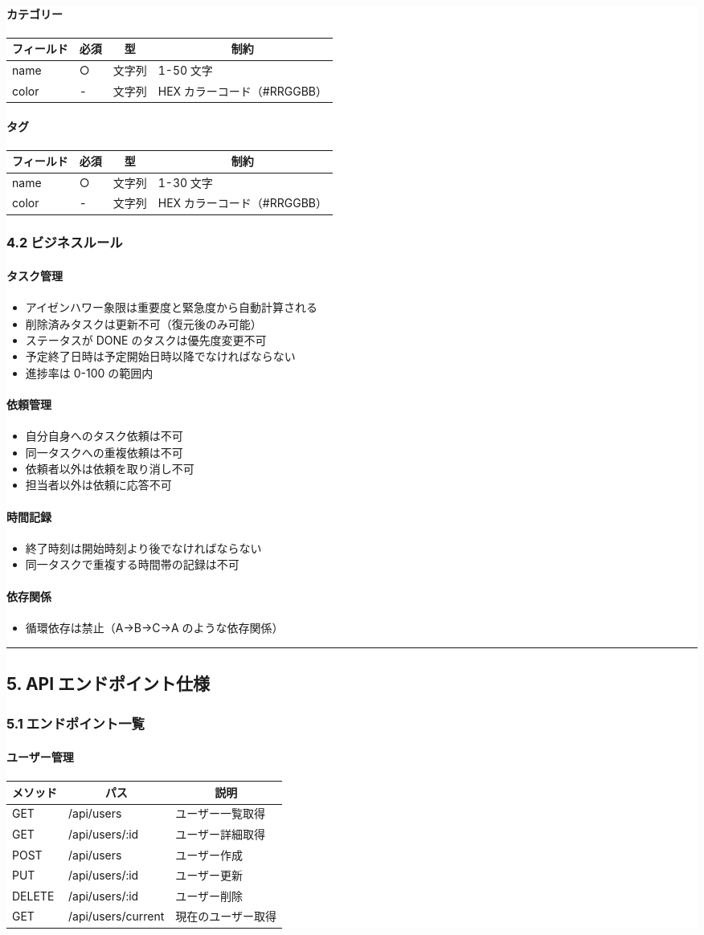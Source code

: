 #### カテゴリー

| フィールド | 必須 | 型     | 制約                        |
| ---------- | ---- | ------ | --------------------------- |
| name       | ○    | 文字列 | 1-50 文字                   |
| color      | -    | 文字列 | HEX カラーコード（#RRGGBB） |

#### タグ

| フィールド | 必須 | 型     | 制約                        |
| ---------- | ---- | ------ | --------------------------- |
| name       | ○    | 文字列 | 1-30 文字                   |
| color      | -    | 文字列 | HEX カラーコード（#RRGGBB） |

### 4.2 ビジネスルール

#### タスク管理

- アイゼンハワー象限は重要度と緊急度から自動計算される
- 削除済みタスクは更新不可（復元後のみ可能）
- ステータスが DONE のタスクは優先度変更不可
- 予定終了日時は予定開始日時以降でなければならない
- 進捗率は 0-100 の範囲内

#### 依頼管理

- 自分自身へのタスク依頼は不可
- 同一タスクへの重複依頼は不可
- 依頼者以外は依頼を取り消し不可
- 担当者以外は依頼に応答不可

#### 時間記録

- 終了時刻は開始時刻より後でなければならない
- 同一タスクで重複する時間帯の記録は不可

#### 依存関係

- 循環依存は禁止（A→B→C→A のような依存関係）

---

## 5. API エンドポイント仕様

### 5.1 エンドポイント一覧

#### ユーザー管理

| メソッド | パス               | 説明               |
| -------- | ------------------ | ------------------ |
| GET      | /api/users         | ユーザー一覧取得   |
| GET      | /api/users/:id     | ユーザー詳細取得   |
| POST     | /api/users         | ユーザー作成       |
| PUT      | /api/users/:id     | ユーザー更新       |
| DELETE   | /api/users/:id     | ユーザー削除       |
| GET      | /api/users/current | 現在のユーザー取得 |
